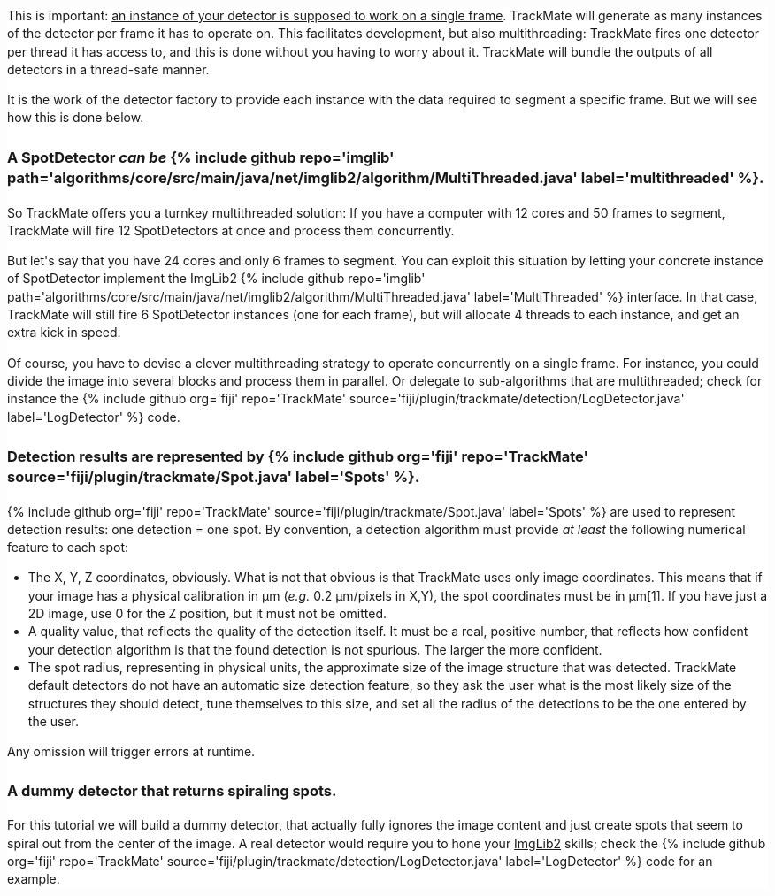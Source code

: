 This is important: <u>an instance of your detector is supposed to work on a single frame</u>. TrackMate will generate as many instances of the detector per frame it has to operate on. This facilitates development, but also multithreading: TrackMate fires one detector per thread it has access to, and this is done without you having to worry about it. TrackMate will bundle the outputs of all detectors in a thread-safe manner.

It is the work of the detector factory to provide each instance with the data required to segment a specific frame. But we will see how this is done below.

### A SpotDetector *can be* {% include github repo='imglib' path='algorithms/core/src/main/java/net/imglib2/algorithm/MultiThreaded.java' label='multithreaded' %}.

So TrackMate offers you a turnkey multithreaded solution: If you have a computer with 12 cores and 50 frames to segment, TrackMate will fire 12 SpotDetectors at once and process them concurrently.

But let's say that you have 24 cores and only 6 frames to segment. You can exploit this situation by letting your concrete instance of SpotDetector implement the ImgLib2 {% include github repo='imglib' path='algorithms/core/src/main/java/net/imglib2/algorithm/MultiThreaded.java' label='MultiThreaded' %} interface. In that case, TrackMate will still fire 6 SpotDetector instances (one for each frame), but will allocate 4 threads to each instance, and get an extra kick in speed.

Of course, you have to devise a clever multithreading strategy to operate concurrently on a single frame. For instance, you could divide the image into several blocks and process them in parallel. Or delegate to sub-algorithms that are multithreaded; check for instance the {% include github org='fiji' repo='TrackMate' source='fiji/plugin/trackmate/detection/LogDetector.java' label='LogDetector' %} code.

### Detection results are represented by {% include github org='fiji' repo='TrackMate' source='fiji/plugin/trackmate/Spot.java' label='Spots' %}.

{% include github org='fiji' repo='TrackMate' source='fiji/plugin/trackmate/Spot.java' label='Spots' %} are used to represent detection results: one detection = one spot. By convention, a detection algorithm must provide *at least* the following numerical feature to each spot:

-   The X, Y, Z coordinates, obviously. What is not that obvious is that TrackMate uses only image coordinates. This means that if your image has a physical calibration in µm (*e.g.* 0.2 µm/pixels in X,Y), the spot coordinates must be in µm[1]. If you have just a 2D image, use 0 for the Z position, but it must not be omitted.
-   A quality value, that reflects the quality of the detection itself. It must be a real, positive number, that reflects how confident your detection algorithm is that the found detection is not spurious. The larger the more confident.
-   The spot radius, representing in physical units, the approximate size of the image structure that was detected. TrackMate default detectors do not have an automatic size detection feature, so they ask the user what is the most likely size of the structures they should detect, tune themselves to this size, and set all the radius of the detections to be the one entered by the user.

Any omission will trigger errors at runtime.

### A dummy detector that returns spiraling spots.

For this tutorial we will build a dummy detector, that actually fully ignores the image content and just create spots that seem to spiral out from the center of the image. A real detector would require you to hone your [ImgLib2](/imglib2) skills; check the {% include github org='fiji' repo='TrackMate' source='fiji/plugin/trackmate/detection/LogDetector.java' label='LogDetector' %} code for an example.
